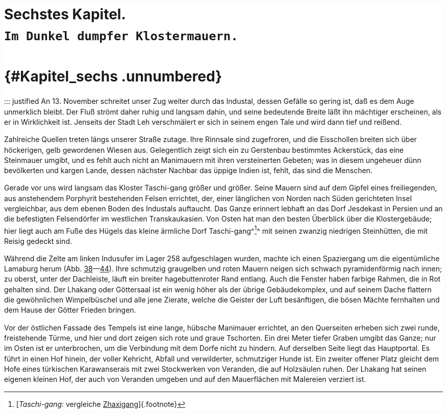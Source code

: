 # Sechstes Kapitel.&nbsp;<br />**`Im Dunkel dumpfer Klostermauern.`**<br /><br /> {#Kapitel_sechs .unnumbered}

::: justified
An 13. November schreitet unser Zug weiter durch das Industal,
dessen Gefälle so gering ist, daß es dem Auge unmerklich bleibt.
Der Fluß strömt daher ruhig und langsam dahin, und seine bedeutende
Breite läßt ihn mächtiger erscheinen, als er in Wirklichkeit ist. Jenseits
der Stadt Leh verschmälert er sich in seinem engen Tale und wird dann
tief und reißend.

Zahlreiche Quellen treten längs unserer Straße zutage. Ihre
Rinnsale sind zugefroren, und die Eisschollen breiten sich über höckerigen,
gelb gewordenen Wiesen aus. Gelegentlich zeigt sich ein zu Gerstenbau
bestimmtes Ackerstück, das eine Steinmauer umgibt, und es fehlt auch
nicht an Manimauern mit ihren versteinerten Gebeten; was in diesem
ungeheuer dünn bevölkerten und kargen Lande, dessen nächster Nachbar
das üppige Indien ist, fehlt, das sind die Menschen.

Gerade vor uns wird langsam das Kloster Taschi-gang größer
und größer. Seine Mauern sind auf dem Gipfel eines freiliegenden, aus
anstehendem Porphyrit bestehenden Felsen errichtet, der, einer länglichen
von Norden nach Süden gerichteten Insel vergleichbar, aus dem ebenen
Boden des Industals auftaucht. Das Ganze erinnert lebhaft an das
Dorf Jesdekast in Persien und an die befestigten Felsendörfer im westlichen
Transkaukasien. Von Osten hat man den besten Überblick über die
Klostergebäude; hier liegt auch am Fuße des Hügels das kleine ärmliche Dorf
Taschi-gang^[^0313]^ mit seinen zwanzig niedrigen Steinhütten, die mit Reisig
gedeckt sind.

Während die Zelte am linken Indusufer im Lager 258 aufgeschlagen
wurden, machte ich einen Spaziergang um die eigentümliche Lamaburg
herum (Abb. [38](ch012.xhtml#b0117_38)—[44](ch013.xhtml#b0127_41)). Ihre schmutzig
graugelben und roten Mauern neigen sich schwach pyramidenförmig nach innen; zu oberst,
unter der Dachleiste, läuft ein breiter hagebuttenroter Rand entlang. Auch die
Fenster haben farbige Rahmen, die in Rot gehalten sind. Der Lhakang
oder Göttersaal ist ein wenig höher als der übrige Gebäudekomplex, und
auf seinem Dache flattern die gewöhnlichen Wimpelbüschel und alle jene
Zierate, welche die Geister der Luft besänftigen, die bösen Mächte
fernhalten und dem Hause der Götter Frieden bringen.

Vor der östlichen Fassade des Tempels ist eine lange, hübsche
Manimauer errichtet, an den Querseiten erheben sich zwei runde, freistehende
Türme, und hier und dort zeigen sich rote und graue Tschorten. Ein
drei Meter tiefer Graben umgibt das Ganze; nur im Osten ist er
unterbrochen, um die Verbindung mit dem Dorfe nicht zu hindern. Auf
derselben Seite liegt das Hauptportal. Es führt in einen Hof hinein,
der voller Kehricht, Abfall und verwilderter, schmutziger Hunde ist. Ein
zweiter offener Platz gleicht dem Hofe eines türkischen Karawanserais mit
zwei Stockwerken von Veranden, die auf Holzsäulen ruhen. Der Lhakang
hat seinen eigenen kleinen Hof, der auch von Veranden umgeben und auf
den Mauerflächen mit Malereien verziert ist.


[^0313]: [*Taschi-gang*:  vergleiche [Zhaxigang](https://de.wikipedia.org/wiki/Zhaxigang)]{.footnote}
[^0214]: [*Tsongkapa*:  vergleiche [Tsongkhapa](https://de.wikipedia.org/wiki/Tsongkhapa)]{.footnote}